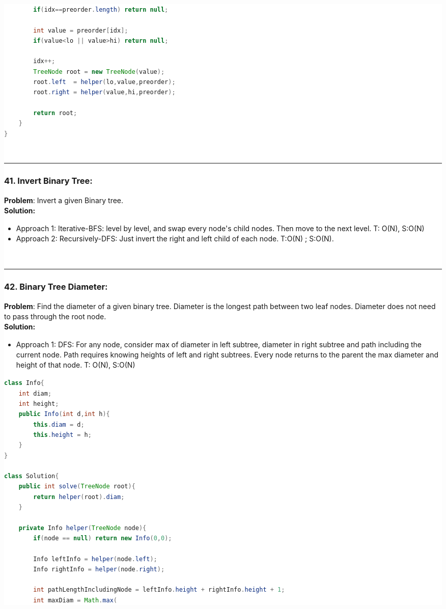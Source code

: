 ```java
        if(idx==preorder.length) return null;

        int value = preorder[idx];
        if(value<lo || value>hi) return null;

        idx++;
        TreeNode root = new TreeNode(value);
        root.left  = helper(lo,value,preorder);
        root.right = helper(value,hi,preorder);

        return root;
    }
}
```

</br>

---

### 41. Invert Binary Tree:</br>

**Problem**: Invert a given Binary tree.</br>
**Solution:**

-   Approach 1: Iterative-BFS: level by level, and swap every node's child nodes. Then move to the next level. T: O(N), S:O(N)
-   Approach 2: Recursively-DFS: Just invert the right and left child of each node. T:O(N) ; S:O(N).

</br>

---

### 42. Binary Tree Diameter:</br>

**Problem**: Find the diameter of a given binary tree. Diameter is the longest path between two leaf nodes. Diameter does not need to pass through the root node.</br>
**Solution:**

-   Approach 1: DFS: For any node, consider max of diameter in left subtree, diameter in right subtree and path including the current node. Path requires knowing heights of left and right subtrees. Every node returns to the parent the max diameter and height of that node. T: O(N), S:O(N)

```java
class Info{
	int diam;
	int height;
	public Info(int d,int h){
		this.diam = d;
		this.height = h;
	}
}

class Solution{
	public int solve(TreeNode root){
		return helper(root).diam;
	}

	private Info helper(TreeNode node){
		if(node == null) return new Info(0,0);

		Info leftInfo = helper(node.left);
		Info rightInfo = helper(node.right);

		int pathLengthIncludingNode = leftInfo.height + rightInfo.height + 1;
		int maxDiam = Math.max(
```